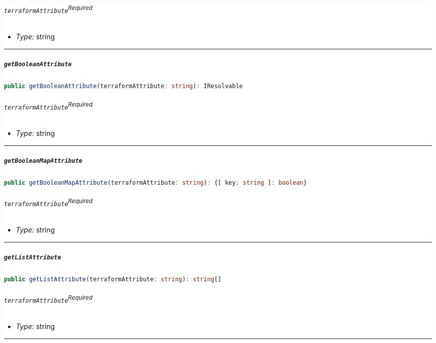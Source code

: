 ###### `terraformAttribute`<sup>Required</sup> <a name="terraformAttribute" id="@cdktf/provider-mongodbatlas.maintenanceWindow.MaintenanceWindow.getAnyMapAttribute.parameter.terraformAttribute"></a>

- *Type:* string

---

##### `getBooleanAttribute` <a name="getBooleanAttribute" id="@cdktf/provider-mongodbatlas.maintenanceWindow.MaintenanceWindow.getBooleanAttribute"></a>

```typescript
public getBooleanAttribute(terraformAttribute: string): IResolvable
```

###### `terraformAttribute`<sup>Required</sup> <a name="terraformAttribute" id="@cdktf/provider-mongodbatlas.maintenanceWindow.MaintenanceWindow.getBooleanAttribute.parameter.terraformAttribute"></a>

- *Type:* string

---

##### `getBooleanMapAttribute` <a name="getBooleanMapAttribute" id="@cdktf/provider-mongodbatlas.maintenanceWindow.MaintenanceWindow.getBooleanMapAttribute"></a>

```typescript
public getBooleanMapAttribute(terraformAttribute: string): {[ key: string ]: boolean}
```

###### `terraformAttribute`<sup>Required</sup> <a name="terraformAttribute" id="@cdktf/provider-mongodbatlas.maintenanceWindow.MaintenanceWindow.getBooleanMapAttribute.parameter.terraformAttribute"></a>

- *Type:* string

---

##### `getListAttribute` <a name="getListAttribute" id="@cdktf/provider-mongodbatlas.maintenanceWindow.MaintenanceWindow.getListAttribute"></a>

```typescript
public getListAttribute(terraformAttribute: string): string[]
```

###### `terraformAttribute`<sup>Required</sup> <a name="terraformAttribute" id="@cdktf/provider-mongodbatlas.maintenanceWindow.MaintenanceWindow.getListAttribute.parameter.terraformAttribute"></a>

- *Type:* string

---